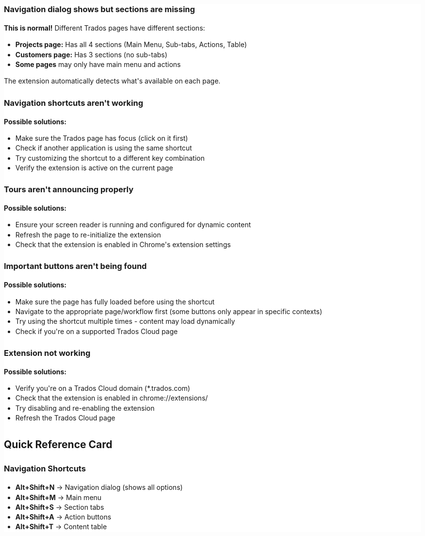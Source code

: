 ### Navigation dialog shows but sections are missing

**This is normal!** Different Trados pages have different sections:

- **Projects page:** Has all 4 sections (Main Menu, Sub-tabs, Actions, Table)
- **Customers page:** Has 3 sections (no sub-tabs)
- **Some pages** may only have main menu and actions

The extension automatically detects what's available on each page.

### Navigation shortcuts aren't working

**Possible solutions:**

- Make sure the Trados page has focus (click on it first)
- Check if another application is using the same shortcut
- Try customizing the shortcut to a different key combination
- Verify the extension is active on the current page

### Tours aren't announcing properly

**Possible solutions:**

- Ensure your screen reader is running and configured for dynamic content
- Refresh the page to re-initialize the extension
- Check that the extension is enabled in Chrome's extension settings

### Important buttons aren't being found

**Possible solutions:**

- Make sure the page has fully loaded before using the shortcut
- Navigate to the appropriate page/workflow first (some buttons only appear in specific contexts)
- Try using the shortcut multiple times - content may load dynamically
- Check if you're on a supported Trados Cloud page

### Extension not working

**Possible solutions:**

- Verify you're on a Trados Cloud domain (*.trados.com)
- Check that the extension is enabled in chrome://extensions/
- Try disabling and re-enabling the extension
- Refresh the Trados Cloud page

## Quick Reference Card

### Navigation Shortcuts
- **Alt+Shift+N** → Navigation dialog (shows all options)
- **Alt+Shift+M** → Main menu
- **Alt+Shift+S** → Section tabs  
- **Alt+Shift+A** → Action buttons
- **Alt+Shift+T** → Content table
